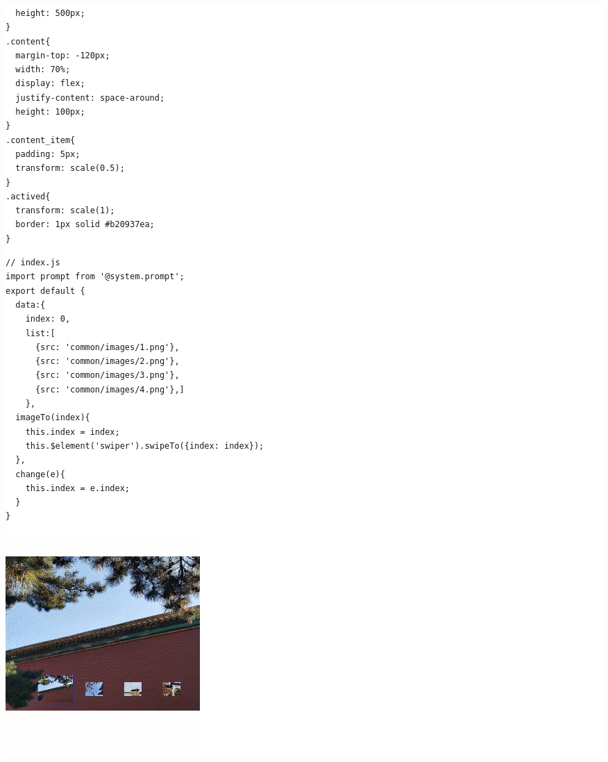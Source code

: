 ```
  height: 500px;
}
.content{
  margin-top: -120px;
  width: 70%;
  display: flex;
  justify-content: space-around;
  height: 100px;
}
.content_item{
  padding: 5px;
  transform: scale(0.5);
}
.actived{
  transform: scale(1);
  border: 1px solid #b20937ea;
}
```


```
// index.js
import prompt from '@system.prompt';
export default {
  data:{
    index: 0,
    list:[
      {src: 'common/images/1.png'},
      {src: 'common/images/2.png'},
      {src: 'common/images/3.png'},
      {src: 'common/images/4.png'},]
    },
  imageTo(index){
    this.index = index;
    this.$element('swiper').swipeTo({index: index});
  },
  change(e){
    this.index = e.index;
  }
}
```

![zh-cn_image_0000001263359599](figures/zh-cn_image_0000001263359599.gif)
